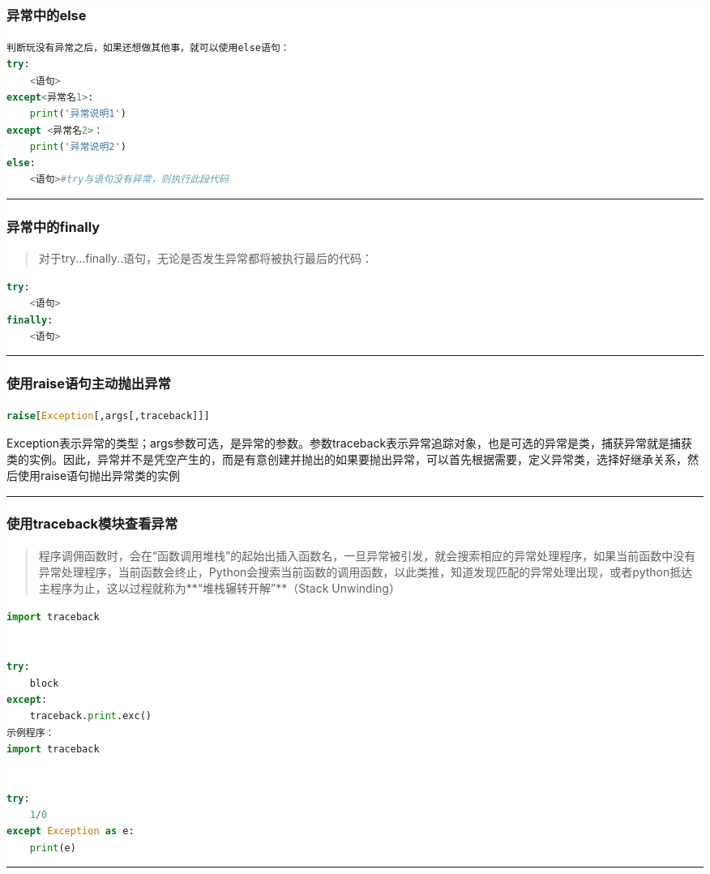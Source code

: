 
### 异常中的else

```python
判断玩没有异常之后，如果还想做其他事，就可以使用else语句：
try:
    <语句>
except<异常名1>:
    print('异常说明1')
except <异常名2>：
    print('异常说明2')
else:
    <语句>#try与语句没有异常，则执行此段代码
```

---

### 异常中的finally

> 对于try...finally..语句，无论是否发生异常都将被执行最后的代码：

```python
try:
    <语句>
finally:
    <语句>
```

---

### 使用raise语句主动抛出异常

```python
raise[Exception[,args[,traceback]]]
```

Exception表示异常的类型；args参数可选，是异常的参数。参数traceback表示异常追踪对象，也是可选的异常是类，捕获异常就是捕获类的实例。因此，异常并不是凭空产生的，而是有意创建并抛出的如果要抛出异常，可以首先根据需要，定义异常类，选择好继承关系，然后使用raise语句抛出异常类的实例

---

### 使用traceback模块查看异常

> 程序调佣函数时，会在“函数调用堆栈”的起始出插入函数名，一旦异常被引发，就会搜索相应的异常处理程序，如果当前函数中没有异常处理程序，当前函数会终止，Python会搜索当前函数的调用函数，以此类推，知道发现匹配的异常处理出现，或者python抵达主程序为止，这以过程就称为**“堆栈辗转开解”**（Stack Unwinding）

```python
import traceback


try:
    block
except:
    traceback.print.exc()
示例程序：
import traceback


try:
    1/0
except Exception as e:
    print(e)
```

---
